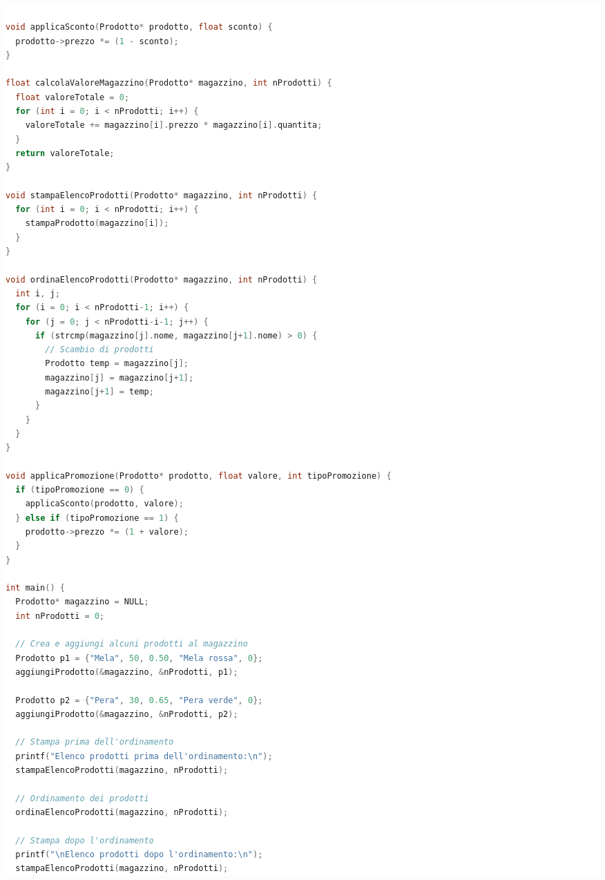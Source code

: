 ```c

void applicaSconto(Prodotto* prodotto, float sconto) {
  prodotto->prezzo *= (1 - sconto);
}

float calcolaValoreMagazzino(Prodotto* magazzino, int nProdotti) {
  float valoreTotale = 0;
  for (int i = 0; i < nProdotti; i++) {
    valoreTotale += magazzino[i].prezzo * magazzino[i].quantita;
  }
  return valoreTotale;
}

void stampaElencoProdotti(Prodotto* magazzino, int nProdotti) {
  for (int i = 0; i < nProdotti; i++) {
    stampaProdotto(magazzino[i]);
  }
}

void ordinaElencoProdotti(Prodotto* magazzino, int nProdotti) {
  int i, j;
  for (i = 0; i < nProdotti-1; i++) {     
    for (j = 0; j < nProdotti-i-1; j++) {
      if (strcmp(magazzino[j].nome, magazzino[j+1].nome) > 0) {
        // Scambio di prodotti
        Prodotto temp = magazzino[j];
        magazzino[j] = magazzino[j+1];
        magazzino[j+1] = temp;
      }
    }
  }
}

void applicaPromozione(Prodotto* prodotto, float valore, int tipoPromozione) {
  if (tipoPromozione == 0) {
    applicaSconto(prodotto, valore);
  } else if (tipoPromozione == 1) {
    prodotto->prezzo *= (1 + valore);
  }
}

int main() {
  Prodotto* magazzino = NULL;
  int nProdotti = 0;

  // Crea e aggiungi alcuni prodotti al magazzino
  Prodotto p1 = {"Mela", 50, 0.50, "Mela rossa", 0};
  aggiungiProdotto(&magazzino, &nProdotti, p1);

  Prodotto p2 = {"Pera", 30, 0.65, "Pera verde", 0};
  aggiungiProdotto(&magazzino, &nProdotti, p2);

  // Stampa prima dell'ordinamento
  printf("Elenco prodotti prima dell'ordinamento:\n");
  stampaElencoProdotti(magazzino, nProdotti);

  // Ordinamento dei prodotti
  ordinaElencoProdotti(magazzino, nProdotti);

  // Stampa dopo l'ordinamento
  printf("\nElenco prodotti dopo l'ordinamento:\n");
  stampaElencoProdotti(magazzino, nProdotti);

```